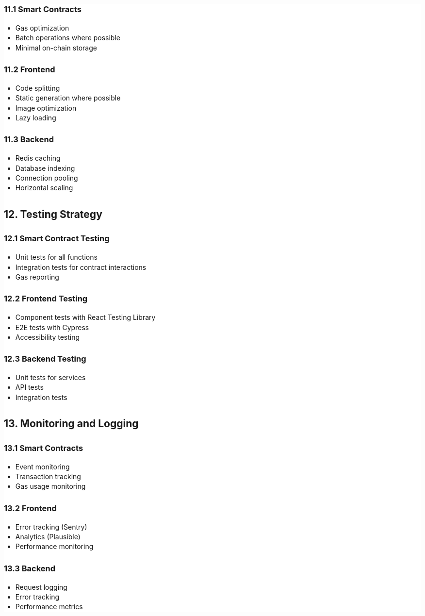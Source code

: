 ### 11.1 Smart Contracts
- Gas optimization
- Batch operations where possible
- Minimal on-chain storage

### 11.2 Frontend
- Code splitting
- Static generation where possible
- Image optimization
- Lazy loading

### 11.3 Backend
- Redis caching
- Database indexing
- Connection pooling
- Horizontal scaling

## 12. Testing Strategy

### 12.1 Smart Contract Testing
- Unit tests for all functions
- Integration tests for contract interactions
- Gas reporting

### 12.2 Frontend Testing
- Component tests with React Testing Library
- E2E tests with Cypress
- Accessibility testing

### 12.3 Backend Testing
- Unit tests for services
- API tests
- Integration tests

## 13. Monitoring and Logging

### 13.1 Smart Contracts
- Event monitoring
- Transaction tracking
- Gas usage monitoring

### 13.2 Frontend
- Error tracking (Sentry)
- Analytics (Plausible)
- Performance monitoring

### 13.3 Backend
- Request logging
- Error tracking
- Performance metrics
